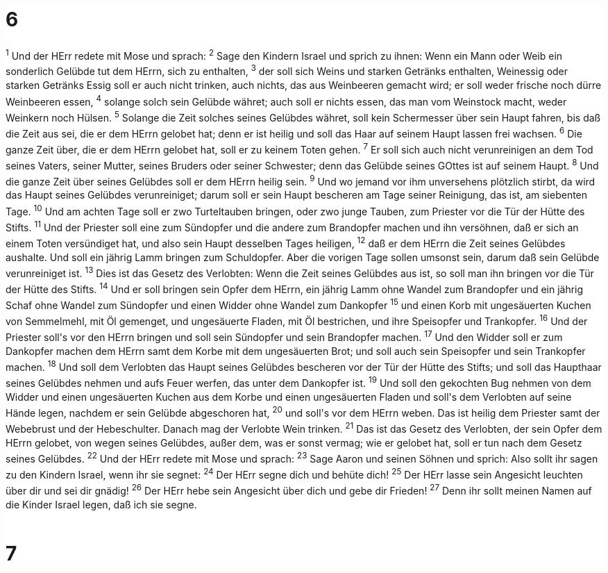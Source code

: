 # 6
<sup>1</sup> Und der HErr redete mit Mose und sprach: <sup>2</sup> Sage den Kindern Israel und sprich zu ihnen: Wenn ein Mann oder Weib ein sonderlich Gelübde tut dem HErrn, sich zu enthalten, <sup>3</sup> der soll sich Weins und starken Getränks enthalten, Weinessig oder starken Getränks Essig soll er auch nicht trinken, auch nichts, das aus Weinbeeren gemacht wird; er soll weder frische noch dürre Weinbeeren essen, <sup>4</sup> solange solch sein Gelübde währet; auch soll er nichts essen, das man vom Weinstock macht, weder Weinkern noch Hülsen. <sup>5</sup> Solange die Zeit solches seines Gelübdes währet, soll kein Schermesser über sein Haupt fahren, bis daß die Zeit aus sei, die er dem HErrn gelobet hat; denn er ist heilig und soll das Haar auf seinem Haupt lassen frei wachsen. <sup>6</sup> Die ganze Zeit über, die er dem HErrn gelobet hat, soll er zu keinem Toten gehen. <sup>7</sup> Er soll sich auch nicht verunreinigen an dem Tod seines Vaters, seiner Mutter, seines Bruders oder seiner Schwester; denn das Gelübde seines GOttes ist auf seinem Haupt. <sup>8</sup> Und die ganze Zeit über seines Gelübdes soll er dem HErrn heilig sein. <sup>9</sup> Und wo jemand vor ihm unversehens plötzlich stirbt, da wird das Haupt seines Gelübdes verunreiniget; darum soll er sein Haupt bescheren am Tage seiner Reinigung, das ist, am siebenten Tage. <sup>10</sup> Und am achten Tage soll er zwo Turteltauben bringen, oder zwo junge Tauben, zum Priester vor die Tür der Hütte des Stifts. <sup>11</sup> Und der Priester soll eine zum Sündopfer und die andere zum Brandopfer machen und ihn versöhnen, daß er sich an einem Toten versündiget hat, und also sein Haupt desselben Tages heiligen, <sup>12</sup> daß er dem HErrn die Zeit seines Gelübdes aushalte. Und soll ein jährig Lamm bringen zum Schuldopfer. Aber die vorigen Tage sollen umsonst sein, darum daß sein Gelübde verunreiniget ist. <sup>13</sup> Dies ist das Gesetz des Verlobten: Wenn die Zeit seines Gelübdes aus ist, so soll man ihn bringen vor die Tür der Hütte des Stifts. <sup>14</sup> Und er soll bringen sein Opfer dem HErrn, ein jährig Lamm ohne Wandel zum Brandopfer und ein jährig Schaf ohne Wandel zum Sündopfer und einen Widder ohne Wandel zum Dankopfer <sup>15</sup> und einen Korb mit ungesäuerten Kuchen von Semmelmehl, mit Öl gemenget, und ungesäuerte Fladen, mit Öl bestrichen, und ihre Speisopfer und Trankopfer. <sup>16</sup> Und der Priester soll's vor den HErrn bringen und soll sein Sündopfer und sein Brandopfer machen. <sup>17</sup> Und den Widder soll er zum Dankopfer machen dem HErrn samt dem Korbe mit dem ungesäuerten Brot; und soll auch sein Speisopfer und sein Trankopfer machen. <sup>18</sup> Und soll dem Verlobten das Haupt seines Gelübdes bescheren vor der Tür der Hütte des Stifts; und soll das Haupthaar seines Gelübdes nehmen und aufs Feuer werfen, das unter dem Dankopfer ist. <sup>19</sup> Und soll den gekochten Bug nehmen von dem Widder und einen ungesäuerten Kuchen aus dem Korbe und einen ungesäuerten Fladen und soll's dem Verlobten auf seine Hände legen, nachdem er sein Gelübde abgeschoren hat, <sup>20</sup> und soll's vor dem HErrn weben. Das ist heilig dem Priester samt der Webebrust und der Hebeschulter. Danach mag der Verlobte Wein trinken. <sup>21</sup> Das ist das Gesetz des Verlobten, der sein Opfer dem HErrn gelobet, von wegen seines Gelübdes, außer dem, was er sonst vermag; wie er gelobet hat, soll er tun nach dem Gesetz seines Gelübdes. <sup>22</sup> Und der HErr redete mit Mose und sprach: <sup>23</sup> Sage Aaron und seinen Söhnen und sprich: Also sollt ihr sagen zu den Kindern Israel, wenn ihr sie segnet: <sup>24</sup> Der HErr segne dich und behüte dich! <sup>25</sup> Der HErr lasse sein Angesicht leuchten über dir und sei dir gnädig! <sup>26</sup> Der HErr hebe sein Angesicht über dich und gebe dir Frieden! <sup>27</sup> Denn ihr sollt meinen Namen auf die Kinder Israel legen, daß ich sie segne.

# 7